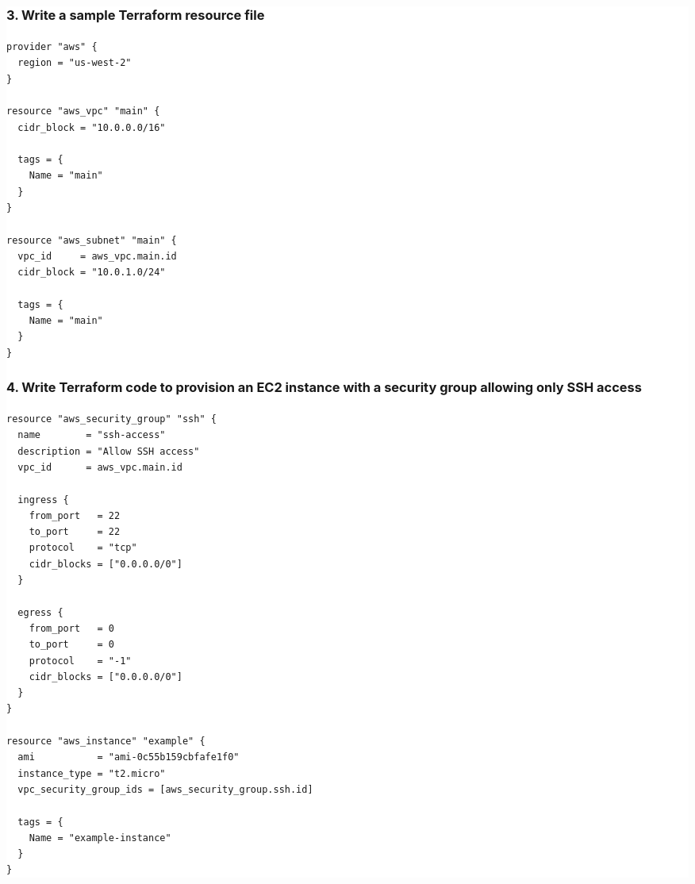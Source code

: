 ### 3. Write a sample Terraform resource file
```hcl
provider "aws" {
  region = "us-west-2"
}

resource "aws_vpc" "main" {
  cidr_block = "10.0.0.0/16"
  
  tags = {
    Name = "main"
  }
}

resource "aws_subnet" "main" {
  vpc_id     = aws_vpc.main.id
  cidr_block = "10.0.1.0/24"
  
  tags = {
    Name = "main"
  }
}
```

### 4. Write Terraform code to provision an EC2 instance with a security group allowing only SSH access
```hcl
resource "aws_security_group" "ssh" {
  name        = "ssh-access"
  description = "Allow SSH access"
  vpc_id      = aws_vpc.main.id

  ingress {
    from_port   = 22
    to_port     = 22
    protocol    = "tcp"
    cidr_blocks = ["0.0.0.0/0"]
  }

  egress {
    from_port   = 0
    to_port     = 0
    protocol    = "-1"
    cidr_blocks = ["0.0.0.0/0"]
  }
}

resource "aws_instance" "example" {
  ami           = "ami-0c55b159cbfafe1f0"
  instance_type = "t2.micro"
  vpc_security_group_ids = [aws_security_group.ssh.id]

  tags = {
    Name = "example-instance"
  }
}
```
